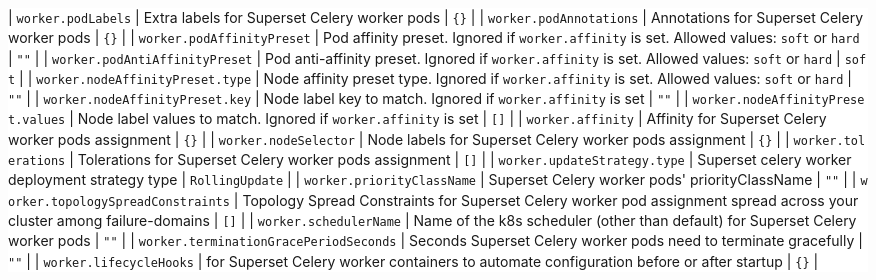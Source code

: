 | `worker.podLabels`                                                      | Extra labels for Superset Celery worker pods                                                                                                                                                                                                    | `{}`                              |
| `worker.podAnnotations`                                                 | Annotations for Superset Celery worker pods                                                                                                                                                                                                     | `{}`                              |
| `worker.podAffinityPreset`                                              | Pod affinity preset. Ignored if `worker.affinity` is set. Allowed values: `soft` or `hard`                                                                                                                                                      | `""`                              |
| `worker.podAntiAffinityPreset`                                          | Pod anti-affinity preset. Ignored if `worker.affinity` is set. Allowed values: `soft` or `hard`                                                                                                                                                 | `soft`                            |
| `worker.nodeAffinityPreset.type`                                        | Node affinity preset type. Ignored if `worker.affinity` is set. Allowed values: `soft` or `hard`                                                                                                                                                | `""`                              |
| `worker.nodeAffinityPreset.key`                                         | Node label key to match. Ignored if `worker.affinity` is set                                                                                                                                                                                    | `""`                              |
| `worker.nodeAffinityPreset.values`                                      | Node label values to match. Ignored if `worker.affinity` is set                                                                                                                                                                                 | `[]`                              |
| `worker.affinity`                                                       | Affinity for Superset Celery worker pods assignment                                                                                                                                                                                             | `{}`                              |
| `worker.nodeSelector`                                                   | Node labels for Superset Celery worker pods assignment                                                                                                                                                                                          | `{}`                              |
| `worker.tolerations`                                                    | Tolerations for Superset Celery worker pods assignment                                                                                                                                                                                          | `[]`                              |
| `worker.updateStrategy.type`                                            | Superset celery worker deployment strategy type                                                                                                                                                                                                 | `RollingUpdate`                   |
| `worker.priorityClassName`                                              | Superset Celery worker pods' priorityClassName                                                                                                                                                                                                  | `""`                              |
| `worker.topologySpreadConstraints`                                      | Topology Spread Constraints for Superset Celery worker pod assignment spread across your cluster among failure-domains                                                                                                                          | `[]`                              |
| `worker.schedulerName`                                                  | Name of the k8s scheduler (other than default) for Superset Celery worker pods                                                                                                                                                                  | `""`                              |
| `worker.terminationGracePeriodSeconds`                                  | Seconds Superset Celery worker pods need to terminate gracefully                                                                                                                                                                                | `""`                              |
| `worker.lifecycleHooks`                                                 | for Superset Celery worker containers to automate configuration before or after startup                                                                                                                                                         | `{}`                              |